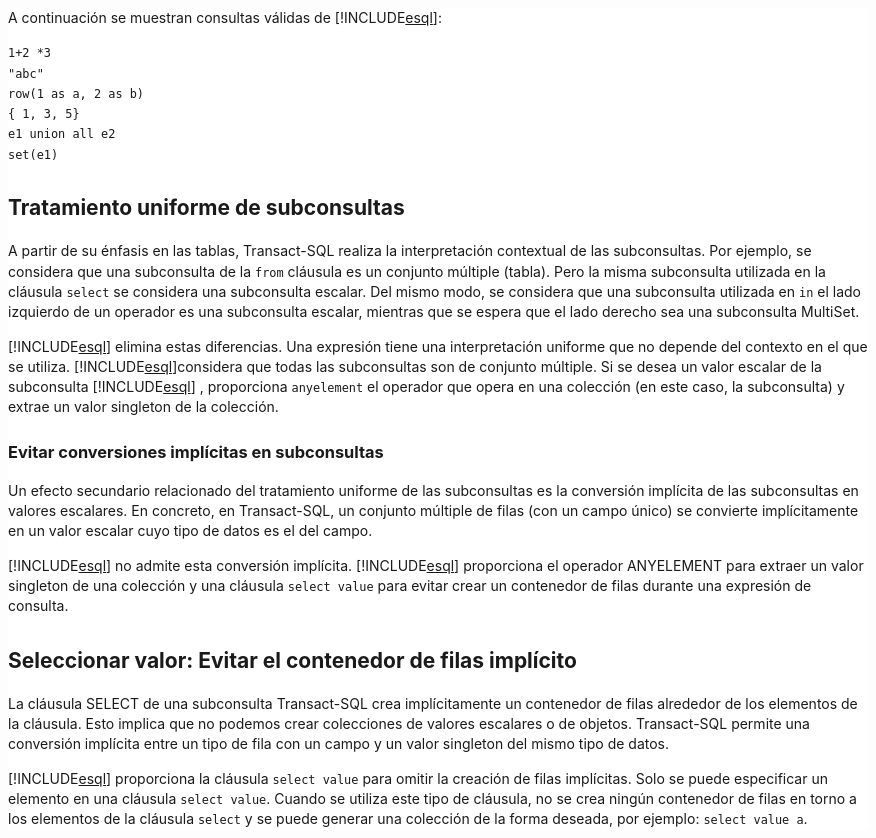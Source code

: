  A continuación se muestran consultas válidas de [!INCLUDE[esql](../../../../../../includes/esql-md.md)]:  
  
```  
1+2 *3  
"abc"  
row(1 as a, 2 as b)  
{ 1, 3, 5}   
e1 union all e2  
set(e1)  
```  
  
## <a name="uniform-treatment-of-subqueries"></a>Tratamiento uniforme de subconsultas  
 A partir de su énfasis en las tablas, Transact-SQL realiza la interpretación contextual de las subconsultas. Por ejemplo, se considera que una subconsulta de la `from` cláusula es un conjunto múltiple (tabla). Pero la misma subconsulta utilizada en la cláusula `select` se considera una subconsulta escalar. Del mismo modo, se considera que una subconsulta utilizada en `in` el lado izquierdo de un operador es una subconsulta escalar, mientras que se espera que el lado derecho sea una subconsulta MultiSet.  
  
 [!INCLUDE[esql](../../../../../../includes/esql-md.md)] elimina estas diferencias. Una expresión tiene una interpretación uniforme que no depende del contexto en el que se utiliza. [!INCLUDE[esql](../../../../../../includes/esql-md.md)]considera que todas las subconsultas son de conjunto múltiple. Si se desea un valor escalar de la subconsulta [!INCLUDE[esql](../../../../../../includes/esql-md.md)] , proporciona `anyelement` el operador que opera en una colección (en este caso, la subconsulta) y extrae un valor singleton de la colección.  
  
### <a name="avoiding-implicit-coercions-for-subqueries"></a>Evitar conversiones implícitas en subconsultas  
 Un efecto secundario relacionado del tratamiento uniforme de las subconsultas es la conversión implícita de las subconsultas en valores escalares. En concreto, en Transact-SQL, un conjunto múltiple de filas (con un campo único) se convierte implícitamente en un valor escalar cuyo tipo de datos es el del campo.  
  
 [!INCLUDE[esql](../../../../../../includes/esql-md.md)] no admite esta conversión implícita. [!INCLUDE[esql](../../../../../../includes/esql-md.md)] proporciona el operador ANYELEMENT para extraer un valor singleton de una colección y una cláusula `select value` para evitar crear un contenedor de filas durante una expresión de consulta.  
  
## <a name="select-value-avoiding-the-implicit-row-wrapper"></a>Seleccionar valor: Evitar el contenedor de filas implícito  
 La cláusula SELECT de una subconsulta Transact-SQL crea implícitamente un contenedor de filas alrededor de los elementos de la cláusula. Esto implica que no podemos crear colecciones de valores escalares o de objetos. Transact-SQL permite una conversión implícita entre un tipo de fila con un campo y un valor singleton del mismo tipo de datos.  
  
 [!INCLUDE[esql](../../../../../../includes/esql-md.md)] proporciona la cláusula `select value` para omitir la creación de filas implícitas. Solo se puede especificar un elemento en una cláusula `select value`. Cuando se utiliza este tipo de cláusula, no se crea ningún contenedor de filas en torno a los elementos de la cláusula `select` y se puede generar una colección de la forma deseada, por ejemplo: `select value a`.  
  